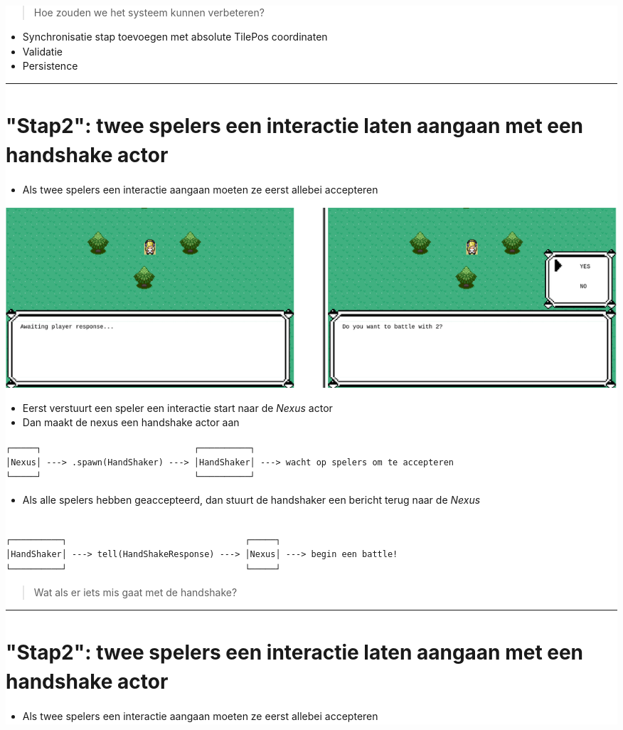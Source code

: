 > Hoe zouden we het systeem kunnen verbeteren?

* Synchronisatie stap toevoegen met absolute TilePos coordinaten
* Validatie
* Persistence

---

# "Stap2": twee spelers een interactie laten aangaan met een handshake actor

* Als twee spelers een interactie aangaan moeten ze eerst allebei accepteren

![10](./images/interactie.gif)

* Eerst verstuurt een speler een interactie start naar de *Nexus* actor
* Dan maakt de nexus een handshake actor aan

```
┌─────┐                              ┌──────────┐
│Nexus│ ---> .spawn(HandShaker) ---> │HandShaker│ ---> wacht op spelers om te accepteren
└─────┘                              └──────────┘
```

* Als alle spelers hebben geaccepteerd, dan stuurt de handshaker een bericht terug naar de *Nexus*

```

┌──────────┐                                   ┌─────┐
│HandShaker│ ---> tell(HandShakeResponse) ---> │Nexus│ ---> begin een battle!
└──────────┘                                   └─────┘
```

> Wat als er iets mis gaat met de handshake?

---

# "Stap2": twee spelers een interactie laten aangaan met een handshake actor

* Als twee spelers een interactie aangaan moeten ze eerst allebei accepteren
